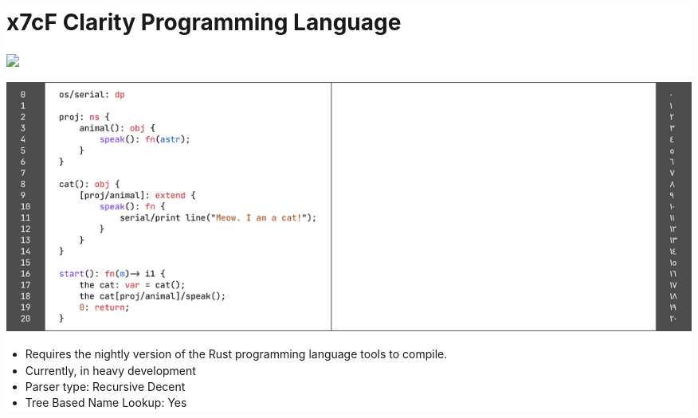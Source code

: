 # x7cF Clarity Programming Language
![](https://tokei.rs/b1/github/x7cFClarity/ProgrammingLanguage)

<img src="./ReadMe/banner.svg" width="100%"  alt="x7cF Clarity Programming Language Code Sample"/>

- Requires the nightly version of the Rust programming language tools to compile.
- Currently, in heavy development
- Parser type: Recursive Decent
- Tree Based Name Lookup: Yes